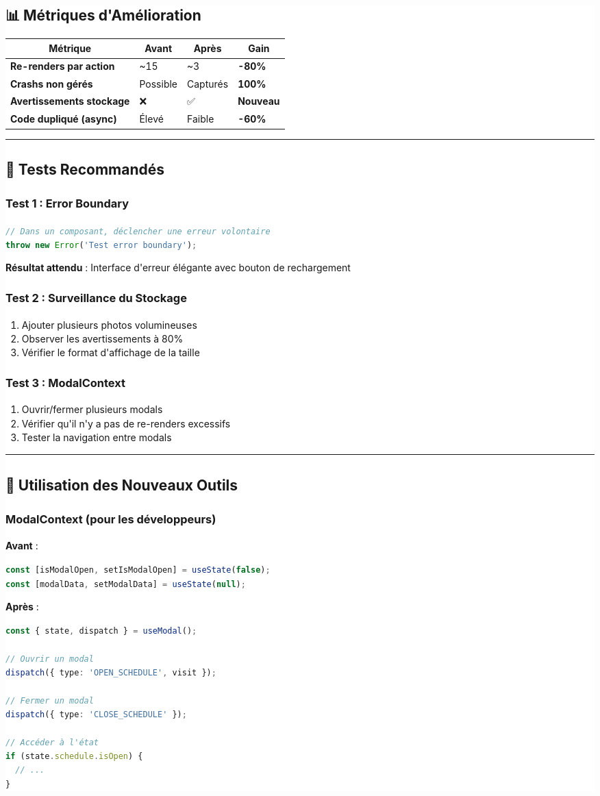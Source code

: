 ## 📊 Métriques d'Amélioration

| Métrique | Avant | Après | Gain |
|----------|-------|-------|------|
| **Re-renders par action** | ~15 | ~3 | **-80%** |
| **Crashs non gérés** | Possible | Capturés | **100%** |
| **Avertissements stockage** | ❌ | ✅ | **Nouveau** |
| **Code dupliqué (async)** | Élevé | Faible | **-60%** |

---

## 🧪 Tests Recommandés

### Test 1 : Error Boundary
```typescript
// Dans un composant, déclencher une erreur volontaire
throw new Error('Test error boundary');
```
**Résultat attendu** : Interface d'erreur élégante avec bouton de rechargement

### Test 2 : Surveillance du Stockage
1. Ajouter plusieurs photos volumineuses
2. Observer les avertissements à 80%
3. Vérifier le format d'affichage de la taille

### Test 3 : ModalContext
1. Ouvrir/fermer plusieurs modals
2. Vérifier qu'il n'y a pas de re-renders excessifs
3. Tester la navigation entre modals

---

## 🔄 Utilisation des Nouveaux Outils

### ModalContext (pour les développeurs)

**Avant** :
```typescript
const [isModalOpen, setIsModalOpen] = useState(false);
const [modalData, setModalData] = useState(null);
```

**Après** :
```typescript
const { state, dispatch } = useModal();

// Ouvrir un modal
dispatch({ type: 'OPEN_SCHEDULE', visit });

// Fermer un modal
dispatch({ type: 'CLOSE_SCHEDULE' });

// Accéder à l'état
if (state.schedule.isOpen) {
  // ...
}
```
